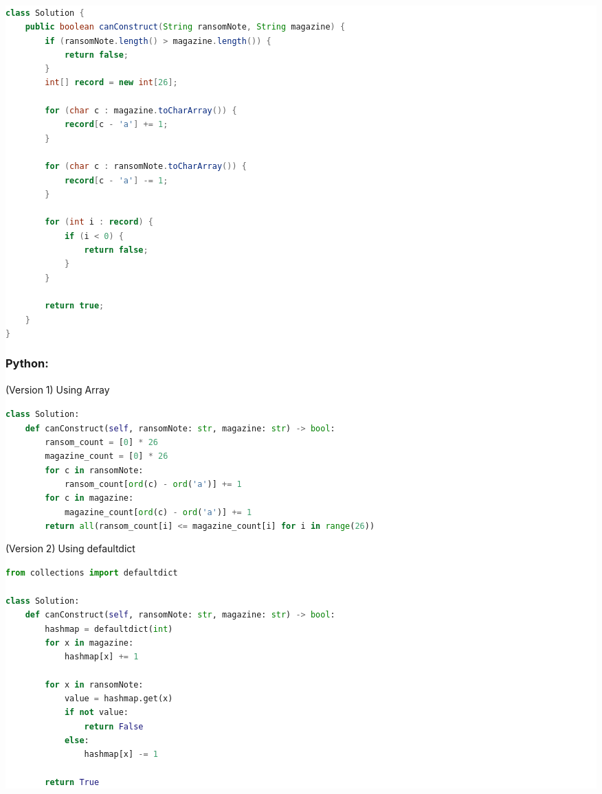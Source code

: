 ```java
class Solution {
    public boolean canConstruct(String ransomNote, String magazine) {
        if (ransomNote.length() > magazine.length()) {
            return false;
        }
        int[] record = new int[26];
        
        for (char c : magazine.toCharArray()) {
            record[c - 'a'] += 1;
        }
        
        for (char c : ransomNote.toCharArray()) {
            record[c - 'a'] -= 1;
        }
        
        for (int i : record) {
            if (i < 0) {
                return false;
            }
        }
        
        return true;
    }
}
```

### Python:

(Version 1) Using Array

```python
class Solution:
    def canConstruct(self, ransomNote: str, magazine: str) -> bool:
        ransom_count = [0] * 26
        magazine_count = [0] * 26
        for c in ransomNote:
            ransom_count[ord(c) - ord('a')] += 1
        for c in magazine:
            magazine_count[ord(c) - ord('a')] += 1
        return all(ransom_count[i] <= magazine_count[i] for i in range(26))
```

(Version 2) Using defaultdict

```python
from collections import defaultdict

class Solution:
    def canConstruct(self, ransomNote: str, magazine: str) -> bool:
        hashmap = defaultdict(int)
        for x in magazine:
            hashmap[x] += 1

        for x in ransomNote:
            value = hashmap.get(x)
            if not value:
                return False
            else:
                hashmap[x] -= 1

        return True
```
